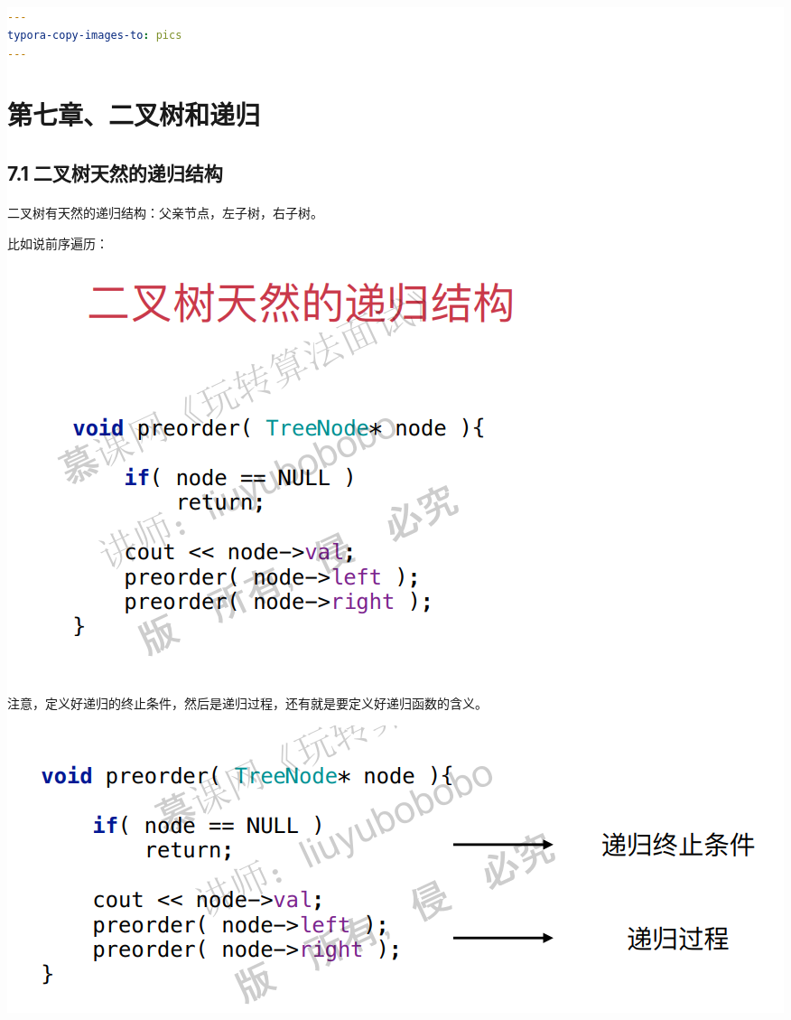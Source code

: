 ```yaml
---
typora-copy-images-to: pics
---
```


# 第七章、二叉树和递归

## 7.1 二叉树天然的递归结构

二叉树有天然的递归结构：父亲节点，左子树，右子树。

比如说前序遍历：

![1534160105417](pics/1534160105417.png)

注意，定义好递归的终止条件，然后是递归过程，还有就是要定义好递归函数的含义。

![1534160160496](pics/1534160160496.png)
